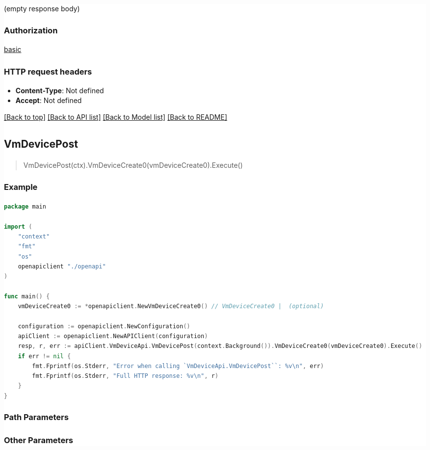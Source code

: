  (empty response body)

### Authorization

[basic](../README.md#basic)

### HTTP request headers

- **Content-Type**: Not defined
- **Accept**: Not defined

[[Back to top]](#) [[Back to API list]](../README.md#documentation-for-api-endpoints)
[[Back to Model list]](../README.md#documentation-for-models)
[[Back to README]](../README.md)


## VmDevicePost

> VmDevicePost(ctx).VmDeviceCreate0(vmDeviceCreate0).Execute()





### Example

```go
package main

import (
    "context"
    "fmt"
    "os"
    openapiclient "./openapi"
)

func main() {
    vmDeviceCreate0 := *openapiclient.NewVmDeviceCreate0() // VmDeviceCreate0 |  (optional)

    configuration := openapiclient.NewConfiguration()
    apiClient := openapiclient.NewAPIClient(configuration)
    resp, r, err := apiClient.VmDeviceApi.VmDevicePost(context.Background()).VmDeviceCreate0(vmDeviceCreate0).Execute()
    if err != nil {
        fmt.Fprintf(os.Stderr, "Error when calling `VmDeviceApi.VmDevicePost``: %v\n", err)
        fmt.Fprintf(os.Stderr, "Full HTTP response: %v\n", r)
    }
}
```

### Path Parameters



### Other Parameters
